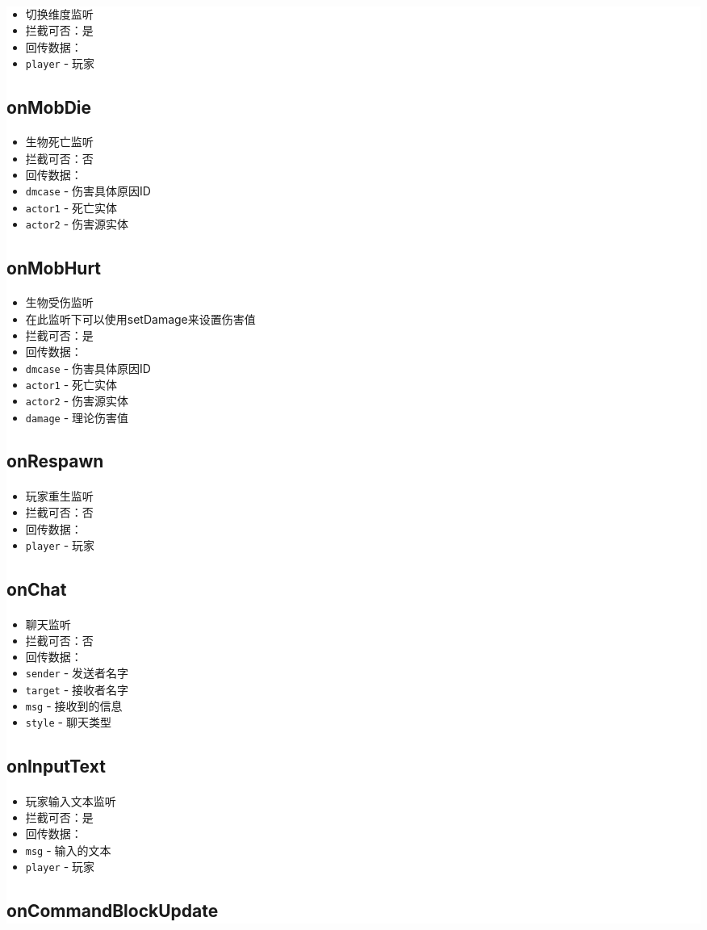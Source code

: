 * 切换维度监听
* 拦截可否：是
* 回传数据：
* ``player`` - 玩家

## onMobDie

* 生物死亡监听
* 拦截可否：否
* 回传数据：
* ``dmcase`` - 伤害具体原因ID
* ``actor1`` - 死亡实体
* ``actor2`` - 伤害源实体

## onMobHurt

* 生物受伤监听
* 在此监听下可以使用setDamage来设置伤害值
* 拦截可否：是
* 回传数据：
* ``dmcase`` - 伤害具体原因ID
* ``actor1`` - 死亡实体
* ``actor2`` - 伤害源实体
* ``damage`` - 理论伤害值

## onRespawn

* 玩家重生监听
* 拦截可否：否
* 回传数据：
* ``player`` - 玩家

## onChat

* 聊天监听
* 拦截可否：否
* 回传数据：
* ``sender`` - 发送者名字
* ``target`` - 接收者名字
* ``msg`` - 接收到的信息
* ``style`` - 聊天类型

## onInputText

* 玩家输入文本监听
* 拦截可否：是
* 回传数据：
* ``msg`` - 输入的文本
* ``player`` - 玩家

## onCommandBlockUpdate
